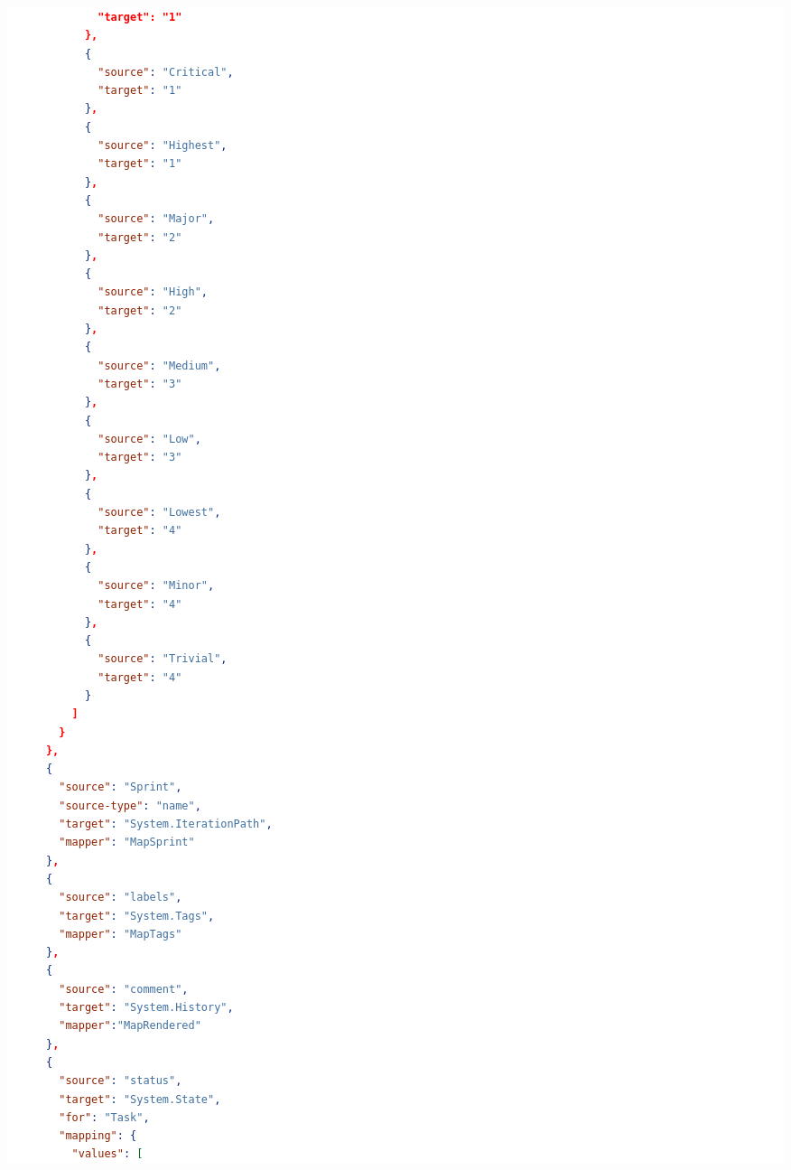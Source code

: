 ```json
              "target": "1"
            },
            {
              "source": "Critical",
              "target": "1"
            },
            {
              "source": "Highest",
              "target": "1"
            },
            {
              "source": "Major",
              "target": "2"
            },
            {
              "source": "High",
              "target": "2"
            },
            {
              "source": "Medium",
              "target": "3"
            },
            {
              "source": "Low",
              "target": "3"
            },
            {
              "source": "Lowest",
              "target": "4"
            },
            {
              "source": "Minor",
              "target": "4"
            },
            {
              "source": "Trivial",
              "target": "4"
            }
          ]
        }
      },
      {
        "source": "Sprint",
        "source-type": "name",
        "target": "System.IterationPath",
        "mapper": "MapSprint"
      },
      {
        "source": "labels",
        "target": "System.Tags",
        "mapper": "MapTags"
      },
      {
        "source": "comment",
        "target": "System.History",
		"mapper":"MapRendered"
      },
      {
        "source": "status",
        "target": "System.State",
        "for": "Task",
        "mapping": {
          "values": [
```